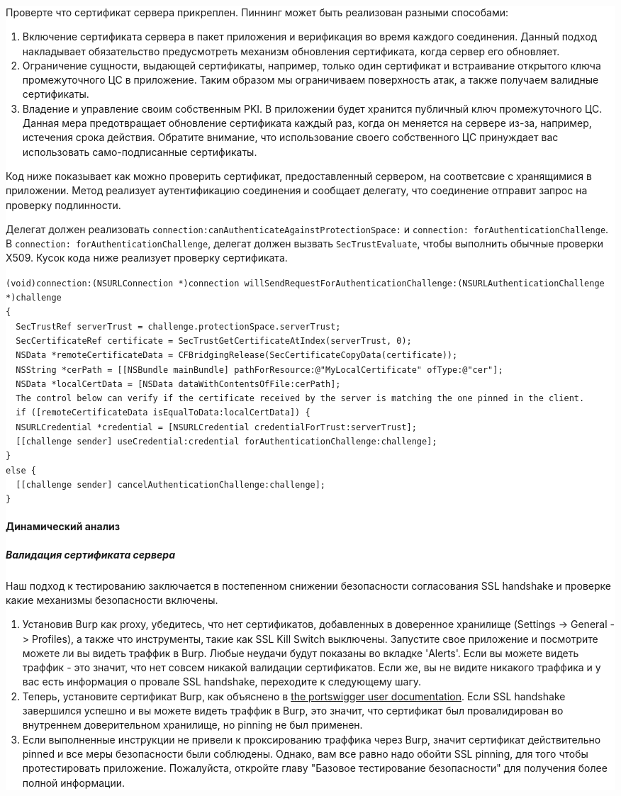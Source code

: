 Проверте что сертификат сервера прикреплен. Пиннинг может быть реализован разными способами:

1. Включение сертификата сервера в пакет приложения и верификация во время каждого соединения. Данный подход накладывает обязательство предусмотреть механизм обновления сертификата, когда сервер его обновляет.
2. Ограничение сущности, выдающей сертификаты, например, только один сертификат и встраивание открытого ключа промежуточного ЦС в приложение. Таким образом мы ограничиваем поверхность атак, а также получаем валидные сертификаты.
3. Владение и управление своим собственным PKI. В приложении будет хранится публичный ключ промежуточного ЦС. Данная мера предотвращает обновление сертификата каждый раз, когда он меняется на сервере из-за, например, истечения срока действия. Обратите внимание, что использование своего собственного ЦС принуждает вас использовать само-подписанные сертификаты.


Код ниже показывает как можно проверить сертификат, предоставленный сервером, на соответсвие с хранящимися в приложении. Метод реализует аутентификацию соединения и сообщает делегату, что соединение отправит запрос на проверку подлинности.

Делегат должен реализовать `connection:canAuthenticateAgainstProtectionSpace:` и `connection: forAuthenticationChallenge`. В `connection: forAuthenticationChallenge`, делегат должен вызвать `SecTrustEvaluate`, чтобы выполнить обычные проверки X509. Кусок кода ниже реализует проверку сертификата.

```objc
(void)connection:(NSURLConnection *)connection willSendRequestForAuthenticationChallenge:(NSURLAuthenticationChallenge *)challenge
{
  SecTrustRef serverTrust = challenge.protectionSpace.serverTrust;
  SecCertificateRef certificate = SecTrustGetCertificateAtIndex(serverTrust, 0);
  NSData *remoteCertificateData = CFBridgingRelease(SecCertificateCopyData(certificate));
  NSString *cerPath = [[NSBundle mainBundle] pathForResource:@"MyLocalCertificate" ofType:@"cer"];
  NSData *localCertData = [NSData dataWithContentsOfFile:cerPath];
  The control below can verify if the certificate received by the server is matching the one pinned in the client.
  if ([remoteCertificateData isEqualToData:localCertData]) {
  NSURLCredential *credential = [NSURLCredential credentialForTrust:serverTrust];
  [[challenge sender] useCredential:credential forAuthenticationChallenge:challenge];
}
else {
  [[challenge sender] cancelAuthenticationChallenge:challenge];
}
```

#### Динамический анализ

##### Валидация сертификата сервера

Наш подход к тестированию заключается в постепенном снижении безопасности согласования SSL handshake и проверке какие механизмы безопасности включены.

1. Установив Burp как proxy, убедитесь, что нет сертификатов, добавленных в доверенное хранилище (Settings -> General -> Profiles), а также что инструменты, такие как SSL Kill Switch выключены. Запустите свое приложение и посмотрите можете ли вы видеть траффик в Burp. Любые неудачи будут показаны во вкладке 'Alerts'. Если вы можете видеть траффик - это значит, что нет совсем никакой валидации сертификатов. Если же, вы не видите никакого траффика и у вас есть информация о провале SSL handshake, переходите к следующему шагу.
2. Теперь, установите сертификат Burp, как объяснено в [the portswigger user documentation](https://support.portswigger.net/customer/portal/articles/1841109-installing-burp-s-ca-certificate-in-an-ios-device "Installing Burp's CA Certificate in an iOS Device"). Если SSL handshake завершился успешно и вы можете видеть траффик в Burp, это значит, что сертификат был провалидирован во внутреннем доверительном хранилище, но pinning не был применен.
3. Если выполненные инструкции не привели к проксированию траффика через Burp, значит сертификат действительно pinned и все меры безопасности были соблюдены. Однако, вам все равно надо обойти SSL pinning, для того чтобы протестировать приложение. Пожалуйста, откройте главу "Базовое тестирование безопасности" для получения более полной информации.
